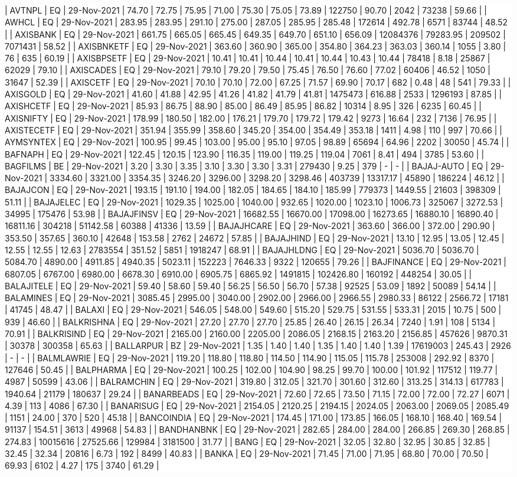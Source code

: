 | AVTNPL | EQ | 29-Nov-2021 | 74.70 | 72.75 | 75.95 | 71.00 | 75.30 | 75.05 | 73.89 | 122750 | 90.70 | 2042 | 73238 | 59.66 |
| AWHCL | EQ | 29-Nov-2021 | 283.95 | 283.95 | 291.10 | 275.00 | 287.05 | 285.95 | 285.48 | 172614 | 492.78 | 6571 | 83744 | 48.52 |
| AXISBANK | EQ | 29-Nov-2021 | 661.75 | 665.05 | 665.45 | 649.35 | 649.70 | 651.10 | 656.09 | 12084376 | 79283.95 | 209502 | 7071431 | 58.52 |
| AXISBNKETF | EQ | 29-Nov-2021 | 363.60 | 360.90 | 365.00 | 354.80 | 364.23 | 363.03 | 360.14 | 1055 | 3.80 | 76 | 635 | 60.19 |
| AXISBPSETF | EQ | 29-Nov-2021 | 10.41 | 10.41 | 10.44 | 10.41 | 10.44 | 10.43 | 10.44 | 78418 | 8.18 | 25867 | 62029 | 79.10 |
| AXISCADES | EQ | 29-Nov-2021 | 79.10 | 79.20 | 79.50 | 75.45 | 76.50 | 76.60 | 77.02 | 60406 | 46.52 | 1050 | 31647 | 52.39 |
| AXISCETF | EQ | 29-Nov-2021 | 70.10 | 70.10 | 72.00 | 67.25 | 71.57 | 69.90 | 70.17 | 682 | 0.48 | 48 | 541 | 79.33 |
| AXISGOLD | EQ | 29-Nov-2021 | 41.60 | 41.88 | 42.95 | 41.26 | 41.82 | 41.79 | 41.81 | 1475473 | 616.88 | 2533 | 1296193 | 87.85 |
| AXISHCETF | EQ | 29-Nov-2021 | 85.93 | 86.75 | 88.90 | 85.00 | 86.49 | 85.95 | 86.82 | 10314 | 8.95 | 326 | 6235 | 60.45 |
| AXISNIFTY | EQ | 29-Nov-2021 | 178.99 | 180.50 | 182.00 | 176.21 | 179.70 | 179.72 | 179.42 | 9273 | 16.64 | 232 | 7136 | 76.95 |
| AXISTECETF | EQ | 29-Nov-2021 | 351.94 | 355.99 | 358.60 | 345.20 | 354.00 | 354.49 | 353.18 | 1411 | 4.98 | 110 | 997 | 70.66 |
| AYMSYNTEX | EQ | 29-Nov-2021 | 100.95 | 99.45 | 103.00 | 95.00 | 95.10 | 97.05 | 98.89 | 65694 | 64.96 | 2202 | 30050 | 45.74 |
| BAFNAPH | EQ | 29-Nov-2021 | 122.45 | 120.15 | 123.90 | 116.35 | 119.00 | 119.25 | 119.04 | 7061 | 8.41 | 494 | 3785 | 53.60 |
| BAGFILMS | BE | 29-Nov-2021 | 3.20 | 3.30 | 3.35 | 3.10 | 3.30 | 3.30 | 3.31 | 279430 | 9.25 | 379 | - | - |
| BAJAJ-AUTO | EQ | 29-Nov-2021 | 3334.60 | 3321.00 | 3354.35 | 3246.20 | 3296.00 | 3298.20 | 3298.46 | 403739 | 13317.17 | 45890 | 186224 | 46.12 |
| BAJAJCON | EQ | 29-Nov-2021 | 193.15 | 191.10 | 194.00 | 182.05 | 184.65 | 184.10 | 185.99 | 779373 | 1449.55 | 21603 | 398309 | 51.11 |
| BAJAJELEC | EQ | 29-Nov-2021 | 1029.35 | 1025.00 | 1040.00 | 932.65 | 1020.00 | 1023.10 | 1006.73 | 325067 | 3272.53 | 34995 | 175476 | 53.98 |
| BAJAJFINSV | EQ | 29-Nov-2021 | 16682.55 | 16670.00 | 17098.00 | 16273.65 | 16880.10 | 16890.40 | 16811.16 | 304218 | 51142.58 | 60388 | 41336 | 13.59 |
| BAJAJHCARE | EQ | 29-Nov-2021 | 363.60 | 366.00 | 372.00 | 290.90 | 353.50 | 357.65 | 360.10 | 42648 | 153.58 | 2762 | 24672 | 57.85 |
| BAJAJHIND | EQ | 29-Nov-2021 | 13.10 | 12.95 | 13.05 | 12.45 | 12.55 | 12.55 | 12.63 | 2783554 | 351.52 | 5851 | 1918247 | 68.91 |
| BAJAJHLDNG | EQ | 29-Nov-2021 | 5036.70 | 5036.70 | 5084.70 | 4890.00 | 4911.85 | 4940.35 | 5023.11 | 152223 | 7646.33 | 9322 | 120655 | 79.26 |
| BAJFINANCE | EQ | 29-Nov-2021 | 6807.05 | 6767.00 | 6980.00 | 6678.30 | 6910.00 | 6905.75 | 6865.92 | 1491815 | 102426.80 | 160192 | 448254 | 30.05 |
| BALAJITELE | EQ | 29-Nov-2021 | 59.40 | 58.60 | 59.40 | 56.25 | 56.50 | 56.70 | 57.38 | 92525 | 53.09 | 1892 | 50089 | 54.14 |
| BALAMINES | EQ | 29-Nov-2021 | 3085.45 | 2995.00 | 3040.00 | 2902.00 | 2966.00 | 2966.55 | 2980.33 | 86122 | 2566.72 | 17181 | 41745 | 48.47 |
| BALAXI | EQ | 29-Nov-2021 | 546.05 | 548.00 | 549.60 | 515.20 | 529.75 | 531.55 | 533.31 | 2015 | 10.75 | 500 | 939 | 46.60 |
| BALKRISHNA | EQ | 29-Nov-2021 | 27.20 | 27.70 | 27.70 | 25.85 | 26.40 | 26.15 | 26.34 | 7240 | 1.91 | 108 | 5134 | 70.91 |
| BALKRISIND | EQ | 29-Nov-2021 | 2165.00 | 2160.00 | 2205.00 | 2086.05 | 2168.15 | 2163.20 | 2156.85 | 457626 | 9870.31 | 30378 | 300358 | 65.63 |
| BALLARPUR | BZ | 29-Nov-2021 | 1.35 | 1.40 | 1.40 | 1.35 | 1.40 | 1.40 | 1.39 | 17619003 | 245.43 | 2926 | - | - |
| BALMLAWRIE | EQ | 29-Nov-2021 | 119.20 | 118.80 | 118.80 | 114.50 | 114.90 | 115.05 | 115.78 | 253008 | 292.92 | 8370 | 127646 | 50.45 |
| BALPHARMA | EQ | 29-Nov-2021 | 100.25 | 102.00 | 104.90 | 98.25 | 99.70 | 100.00 | 101.92 | 117512 | 119.77 | 4987 | 50599 | 43.06 |
| BALRAMCHIN | EQ | 29-Nov-2021 | 319.80 | 312.05 | 321.70 | 301.60 | 312.60 | 313.25 | 314.13 | 617783 | 1940.64 | 21179 | 180637 | 29.24 |
| BANARBEADS | EQ | 29-Nov-2021 | 72.60 | 72.65 | 73.50 | 71.15 | 72.00 | 72.00 | 72.27 | 6071 | 4.39 | 113 | 4086 | 67.30 |
| BANARISUG | EQ | 29-Nov-2021 | 2154.05 | 2120.25 | 2194.15 | 2024.05 | 2063.00 | 2069.05 | 2085.49 | 1151 | 24.00 | 370 | 520 | 45.18 |
| BANCOINDIA | EQ | 29-Nov-2021 | 174.45 | 171.00 | 173.85 | 166.05 | 168.10 | 168.40 | 169.54 | 91137 | 154.51 | 3613 | 49968 | 54.83 |
| BANDHANBNK | EQ | 29-Nov-2021 | 282.65 | 284.00 | 284.00 | 266.85 | 269.30 | 268.85 | 274.83 | 10015616 | 27525.66 | 129984 | 3181500 | 31.77 |
| BANG | EQ | 29-Nov-2021 | 32.05 | 32.80 | 32.95 | 30.85 | 32.85 | 32.45 | 32.34 | 20816 | 6.73 | 192 | 8499 | 40.83 |
| BANKA | EQ | 29-Nov-2021 | 71.45 | 71.00 | 71.95 | 68.80 | 70.00 | 70.50 | 69.93 | 6102 | 4.27 | 175 | 3740 | 61.29 |